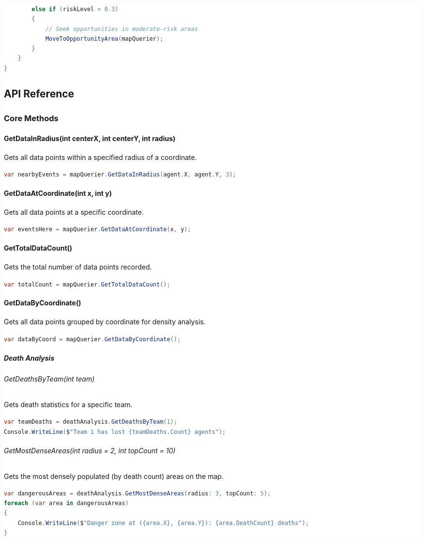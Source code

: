 ```csharp
        else if (riskLevel < 0.3)
        {
            // Seek opportunities in moderate-risk areas
            MoveToOpportunityArea(mapQuerier);
        }
    }
}
```

## API Reference

### Core Methods

#### GetDataInRadius(int centerX, int centerY, int radius)
Gets all data points within a specified radius of a coordinate.

```csharp
var nearbyEvents = mapQuerier.GetDataInRadius(agent.X, agent.Y, 3);
```

#### GetDataAtCoordinate(int x, int y)
Gets all data points at a specific coordinate.

```csharp
var eventsHere = mapQuerier.GetDataAtCoordinate(x, y);
```

#### GetTotalDataCount()
Gets the total number of data points recorded.

```csharp
var totalCount = mapQuerier.GetTotalDataCount();
```

#### GetDataByCoordinate()
Gets all data points grouped by coordinate for density analysis.

```csharp
var dataByCoord = mapQuerier.GetDataByCoordinate();
```

##### Death Analysis

###### GetDeathsByTeam(int team)
Gets death statistics for a specific team.

```csharp
var teamDeaths = deathAnalysis.GetDeathsByTeam(1);
Console.WriteLine($"Team 1 has lost {teamDeaths.Count} agents");
```

###### GetMostDenseAreas(int radius = 2, int topCount = 10)
Gets the most densely populated (by death count) areas on the map.

```csharp
var dangerousAreas = deathAnalysis.GetMostDenseAreas(radius: 3, topCount: 5);
foreach (var area in dangerousAreas)
{
    Console.WriteLine($"Danger zone at ({area.X}, {area.Y}): {area.DeathCount} deaths");
}
```
